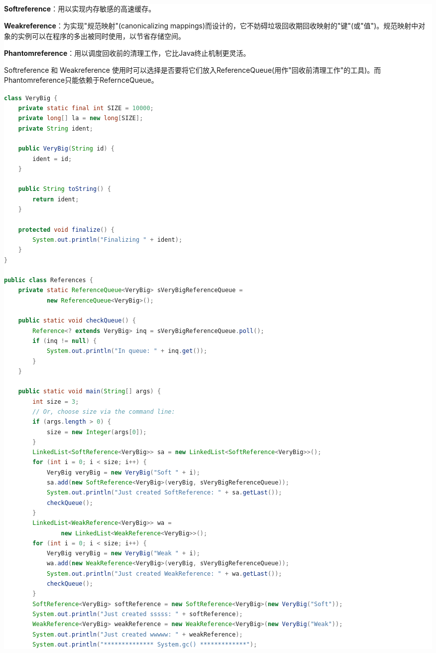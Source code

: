 **Softreference**：用以实现内存敏感的高速缓存。

**Weakreference**：为实现"规范映射"(canonicalizing mappings)而设计的，它不妨碍垃圾回收期回收映射的"键"(或"值")。规范映射中对象的实例可以在程序的多出被同时使用，以节省存储空间。

**Phantomreference**：用以调度回收前的清理工作，它比Java终止机制更灵活。

Softreference 和 Weakreference 使用时可以选择是否要将它们放入ReferenceQueue(用作"回收前清理工作"的工具)。而Phantomreference只能依赖于RefernceQueue。

```java
class VeryBig {
    private static final int SIZE = 10000;
    private long[] la = new long[SIZE];
    private String ident;

    public VeryBig(String id) {
        ident = id;
    }

    public String toString() {
        return ident;
    }

    protected void finalize() {
        System.out.println("Finalizing " + ident);
    }
}

public class References {
    private static ReferenceQueue<VeryBig> sVeryBigReferenceQueue =
            new ReferenceQueue<VeryBig>();

    public static void checkQueue() {
        Reference<? extends VeryBig> inq = sVeryBigReferenceQueue.poll();
        if (inq != null) {
            System.out.println("In queue: " + inq.get());
        }
    }

    public static void main(String[] args) {
        int size = 3;
        // Or, choose size via the command line:
        if (args.length > 0) {
            size = new Integer(args[0]);
        }
        LinkedList<SoftReference<VeryBig>> sa = new LinkedList<SoftReference<VeryBig>>();
        for (int i = 0; i < size; i++) {
            VeryBig veryBig = new VeryBig("Soft " + i);
            sa.add(new SoftReference<VeryBig>(veryBig, sVeryBigReferenceQueue));
            System.out.println("Just created SoftReference: " + sa.getLast());
            checkQueue();
        }
        LinkedList<WeakReference<VeryBig>> wa =
                new LinkedList<WeakReference<VeryBig>>();
        for (int i = 0; i < size; i++) {
            VeryBig veryBig = new VeryBig("Weak " + i);
            wa.add(new WeakReference<VeryBig>(veryBig, sVeryBigReferenceQueue));
            System.out.println("Just created WeakReference: " + wa.getLast());
            checkQueue();
        }
        SoftReference<VeryBig> softReference = new SoftReference<VeryBig>(new VeryBig("Soft"));
        System.out.println("Just created sssss: " + softReference);
        WeakReference<VeryBig> weakReference = new WeakReference<VeryBig>(new VeryBig("Weak"));
        System.out.println("Just created wwwww: " + weakReference);
        System.out.println("************** System.gc() *************");
```